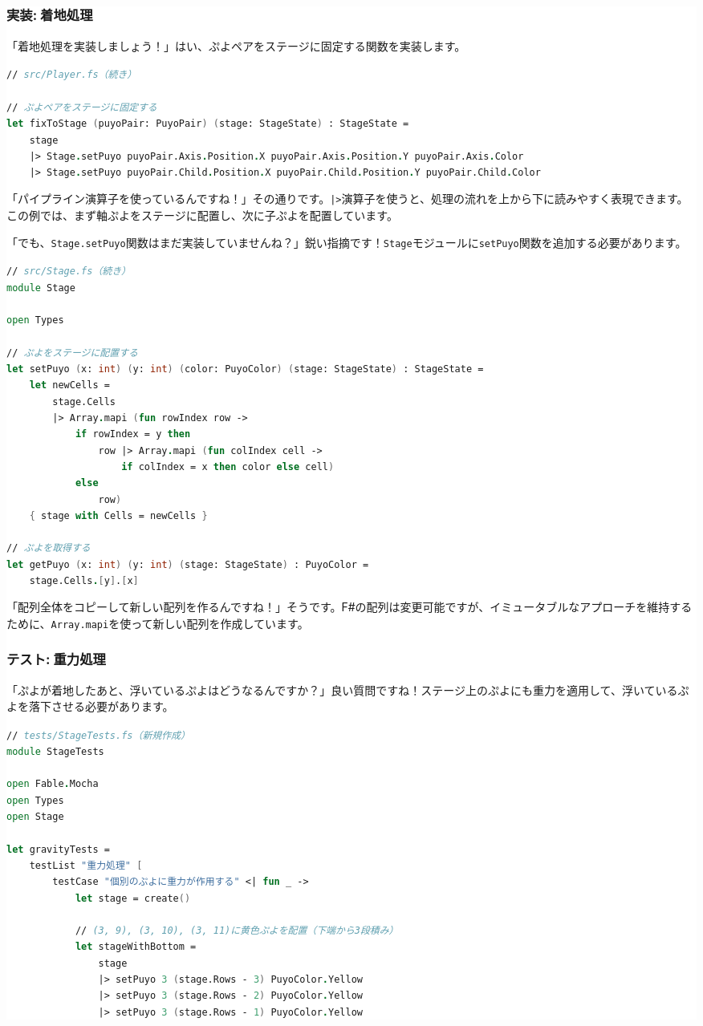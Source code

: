 ### 実装: 着地処理

「着地処理を実装しましょう！」はい、ぷよペアをステージに固定する関数を実装します。

```fsharp
// src/Player.fs（続き）

// ぷよペアをステージに固定する
let fixToStage (puyoPair: PuyoPair) (stage: StageState) : StageState =
    stage
    |> Stage.setPuyo puyoPair.Axis.Position.X puyoPair.Axis.Position.Y puyoPair.Axis.Color
    |> Stage.setPuyo puyoPair.Child.Position.X puyoPair.Child.Position.Y puyoPair.Child.Color
```

「パイプライン演算子を使っているんですね！」その通りです。`|>`演算子を使うと、処理の流れを上から下に読みやすく表現できます。この例では、まず軸ぷよをステージに配置し、次に子ぷよを配置しています。

「でも、`Stage.setPuyo`関数はまだ実装していませんね？」鋭い指摘です！`Stage`モジュールに`setPuyo`関数を追加する必要があります。

```fsharp
// src/Stage.fs（続き）
module Stage

open Types

// ぷよをステージに配置する
let setPuyo (x: int) (y: int) (color: PuyoColor) (stage: StageState) : StageState =
    let newCells =
        stage.Cells
        |> Array.mapi (fun rowIndex row ->
            if rowIndex = y then
                row |> Array.mapi (fun colIndex cell ->
                    if colIndex = x then color else cell)
            else
                row)
    { stage with Cells = newCells }

// ぷよを取得する
let getPuyo (x: int) (y: int) (stage: StageState) : PuyoColor =
    stage.Cells.[y].[x]
```

「配列全体をコピーして新しい配列を作るんですね！」そうです。F#の配列は変更可能ですが、イミュータブルなアプローチを維持するために、`Array.mapi`を使って新しい配列を作成しています。

### テスト: 重力処理

「ぷよが着地したあと、浮いているぷよはどうなるんですか？」良い質問ですね！ステージ上のぷよにも重力を適用して、浮いているぷよを落下させる必要があります。

```fsharp
// tests/StageTests.fs（新規作成）
module StageTests

open Fable.Mocha
open Types
open Stage

let gravityTests =
    testList "重力処理" [
        testCase "個別のぷよに重力が作用する" <| fun _ ->
            let stage = create()

            // (3, 9), (3, 10), (3, 11)に黄色ぷよを配置（下端から3段積み）
            let stageWithBottom =
                stage
                |> setPuyo 3 (stage.Rows - 3) PuyoColor.Yellow
                |> setPuyo 3 (stage.Rows - 2) PuyoColor.Yellow
                |> setPuyo 3 (stage.Rows - 1) PuyoColor.Yellow

```